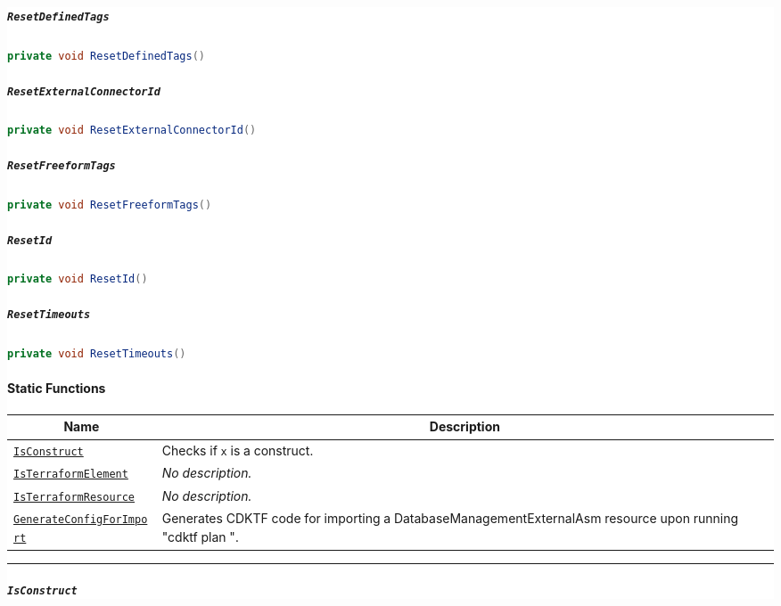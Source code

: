 
##### `ResetDefinedTags` <a name="ResetDefinedTags" id="rhizo-co-terraform-provider-oci.databaseManagementExternalAsm.DatabaseManagementExternalAsm.resetDefinedTags"></a>

```csharp
private void ResetDefinedTags()
```

##### `ResetExternalConnectorId` <a name="ResetExternalConnectorId" id="rhizo-co-terraform-provider-oci.databaseManagementExternalAsm.DatabaseManagementExternalAsm.resetExternalConnectorId"></a>

```csharp
private void ResetExternalConnectorId()
```

##### `ResetFreeformTags` <a name="ResetFreeformTags" id="rhizo-co-terraform-provider-oci.databaseManagementExternalAsm.DatabaseManagementExternalAsm.resetFreeformTags"></a>

```csharp
private void ResetFreeformTags()
```

##### `ResetId` <a name="ResetId" id="rhizo-co-terraform-provider-oci.databaseManagementExternalAsm.DatabaseManagementExternalAsm.resetId"></a>

```csharp
private void ResetId()
```

##### `ResetTimeouts` <a name="ResetTimeouts" id="rhizo-co-terraform-provider-oci.databaseManagementExternalAsm.DatabaseManagementExternalAsm.resetTimeouts"></a>

```csharp
private void ResetTimeouts()
```

#### Static Functions <a name="Static Functions" id="Static Functions"></a>

| **Name** | **Description** |
| --- | --- |
| <code><a href="#rhizo-co-terraform-provider-oci.databaseManagementExternalAsm.DatabaseManagementExternalAsm.isConstruct">IsConstruct</a></code> | Checks if `x` is a construct. |
| <code><a href="#rhizo-co-terraform-provider-oci.databaseManagementExternalAsm.DatabaseManagementExternalAsm.isTerraformElement">IsTerraformElement</a></code> | *No description.* |
| <code><a href="#rhizo-co-terraform-provider-oci.databaseManagementExternalAsm.DatabaseManagementExternalAsm.isTerraformResource">IsTerraformResource</a></code> | *No description.* |
| <code><a href="#rhizo-co-terraform-provider-oci.databaseManagementExternalAsm.DatabaseManagementExternalAsm.generateConfigForImport">GenerateConfigForImport</a></code> | Generates CDKTF code for importing a DatabaseManagementExternalAsm resource upon running "cdktf plan <stack-name>". |

---

##### `IsConstruct` <a name="IsConstruct" id="rhizo-co-terraform-provider-oci.databaseManagementExternalAsm.DatabaseManagementExternalAsm.isConstruct"></a>
